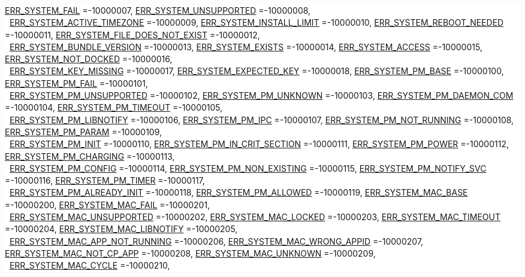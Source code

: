 <a href="namespacevfisdi.md#a28287671eaf7406afd604bd055ba4066a97bc9d70cd13b5697cb29fee08a11681">ERR_SYSTEM_FAIL</a> =-10000007, <a href="namespacevfisdi.md#a28287671eaf7406afd604bd055ba4066a40466824d8d0c916d42f9b99f39ecc82">ERR_SYSTEM_UNSUPPORTED</a> =-10000008,<br/>  <a href="namespacevfisdi.md#a28287671eaf7406afd604bd055ba4066a97c41dda25becf994d358ad683fdbe38">ERR_SYSTEM_ACTIVE_TIMEZONE</a> =-10000009, <a href="namespacevfisdi.md#a28287671eaf7406afd604bd055ba4066a3cf530a55ffd1b347314c2d230d70965">ERR_SYSTEM_INSTALL_LIMIT</a> =-10000010, <a href="namespacevfisdi.md#a28287671eaf7406afd604bd055ba4066aa6dcadaff524cc314dd81eaeb7313cad">ERR_SYSTEM_REBOOT_NEEDED</a> =-10000011, <a href="namespacevfisdi.md#a28287671eaf7406afd604bd055ba4066a5884946f3fa524ce5036d66839947f4d">ERR_SYSTEM_FILE_DOES_NOT_EXIST</a> =-10000012,<br/>  <a href="namespacevfisdi.md#a28287671eaf7406afd604bd055ba4066ac21739be4178066eacbbb370fe191940">ERR_SYSTEM_BUNDLE_VERSION</a> =-10000013, <a href="namespacevfisdi.md#a28287671eaf7406afd604bd055ba4066a5f1f3d090e943e2dfeb9aedd7f42918b">ERR_SYSTEM_EXISTS</a> =-10000014, <a href="namespacevfisdi.md#a28287671eaf7406afd604bd055ba4066a4c987391b0eb92ffbbaa5eb62cbfb091">ERR_SYSTEM_ACCESS</a> =-10000015, <a href="namespacevfisdi.md#a28287671eaf7406afd604bd055ba4066a19fdf1fcdb1012065887fe4561c076ca">ERR_SYSTEM_NOT_DOCKED</a> =-10000016,<br/>  <a href="namespacevfisdi.md#a28287671eaf7406afd604bd055ba4066ad11b3d53c4a3ab4a63eb94eba6a4b096">ERR_SYSTEM_KEY_MISSING</a> =-10000017, <a href="namespacevfisdi.md#a28287671eaf7406afd604bd055ba4066a047672099a7f9d3772494bc630d971ba">ERR_SYSTEM_EXPECTED_KEY</a> =-10000018, <a href="namespacevfisdi.md#a28287671eaf7406afd604bd055ba4066ac915838a9dbf3572c07c8368e7e49484">ERR_SYSTEM_PM_BASE</a> =-10000100, <a href="namespacevfisdi.md#a28287671eaf7406afd604bd055ba4066a5f95d2a068202a04ee4aef0d5f2d430b">ERR_SYSTEM_PM_FAIL</a> =-10000101,<br/>  <a href="namespacevfisdi.md#a28287671eaf7406afd604bd055ba4066a2601d185f26b093d7ac52260cb232e01">ERR_SYSTEM_PM_UNSUPPORTED</a> =-10000102, <a href="namespacevfisdi.md#a28287671eaf7406afd604bd055ba4066ade68b77d844f817c9720527ce3c6cac9">ERR_SYSTEM_PM_UNKNOWN</a> =-10000103, <a href="namespacevfisdi.md#a28287671eaf7406afd604bd055ba4066a7d51ec52e8bf437df4f0830004b8c37c">ERR_SYSTEM_PM_DAEMON_COM</a> =-10000104, <a href="namespacevfisdi.md#a28287671eaf7406afd604bd055ba4066a031b07276ed3441e7e411547069c278b">ERR_SYSTEM_PM_TIMEOUT</a> =-10000105,<br/>  <a href="namespacevfisdi.md#a28287671eaf7406afd604bd055ba4066a302069203b52b3e15a74fbf0b5445001">ERR_SYSTEM_PM_LIBNOTIFY</a> =-10000106, <a href="namespacevfisdi.md#a28287671eaf7406afd604bd055ba4066ab51b717bd38d1964c5b3af81e20ed02d">ERR_SYSTEM_PM_IPC</a> =-10000107, <a href="namespacevfisdi.md#a28287671eaf7406afd604bd055ba4066a4270d4ed8040d3be1e8e8d3017eb4b25">ERR_SYSTEM_PM_NOT_RUNNING</a> =-10000108, <a href="namespacevfisdi.md#a28287671eaf7406afd604bd055ba4066a17747f64ea03af446c4b1339151b0a72">ERR_SYSTEM_PM_PARAM</a> =-10000109,<br/>  <a href="namespacevfisdi.md#a28287671eaf7406afd604bd055ba4066a3a02d374ceb15e93386603edcb674ec5">ERR_SYSTEM_PM_INIT</a> =-10000110, <a href="namespacevfisdi.md#a28287671eaf7406afd604bd055ba4066aaf7964b3ab2c8c1e31703ccd0f11ee7f">ERR_SYSTEM_PM_IN_CRIT_SECTION</a> =-10000111, <a href="namespacevfisdi.md#a28287671eaf7406afd604bd055ba4066ab4f6c53b4475e1a916c24910cf6ecf62">ERR_SYSTEM_PM_POWER</a> =-10000112, <a href="namespacevfisdi.md#a28287671eaf7406afd604bd055ba4066a71bf10b855696e8e3b832b279b88b054">ERR_SYSTEM_PM_CHARGING</a> =-10000113,<br/>  <a href="namespacevfisdi.md#a28287671eaf7406afd604bd055ba4066af51fe6721e940046cc458381fbdae942">ERR_SYSTEM_PM_CONFIG</a> =-10000114, <a href="namespacevfisdi.md#a28287671eaf7406afd604bd055ba4066a64f0666c3f869c18caba2a9ee88b4f7c">ERR_SYSTEM_PM_NON_EXISTING</a> =-10000115, <a href="namespacevfisdi.md#a28287671eaf7406afd604bd055ba4066a52bb5d397a78fec3f9aae6eea0a74d09">ERR_SYSTEM_PM_NOTIFY_SVC</a> =-10000116, <a href="namespacevfisdi.md#a28287671eaf7406afd604bd055ba4066a63bc366dbb46a7b7f0f1a6a3244259b0">ERR_SYSTEM_PM_TIMER</a> =-10000117,<br/>  <a href="namespacevfisdi.md#a28287671eaf7406afd604bd055ba4066a646182f36902385a794160764539b164">ERR_SYSTEM_PM_ALREADY_INIT</a> =-10000118, <a href="namespacevfisdi.md#a28287671eaf7406afd604bd055ba4066adfb27479713ae7f6b66c61a6972d0cfb">ERR_SYSTEM_PM_ALLOWED</a> =-10000119, <a href="namespacevfisdi.md#a28287671eaf7406afd604bd055ba4066a081ec2f46be40ca4be7ad1ff1fae6a41">ERR_SYSTEM_MAC_BASE</a> =-10000200, <a href="namespacevfisdi.md#a28287671eaf7406afd604bd055ba4066a4ca4703d093879e3d60a88342f477f26">ERR_SYSTEM_MAC_FAIL</a> =-10000201,<br/>  <a href="namespacevfisdi.md#a28287671eaf7406afd604bd055ba4066acf846acf7c930480b9b15aa64a7e6c09">ERR_SYSTEM_MAC_UNSUPPORTED</a> =-10000202, <a href="namespacevfisdi.md#a28287671eaf7406afd604bd055ba4066a5273622df14d5ec974a746a05d8087d4">ERR_SYSTEM_MAC_LOCKED</a> =-10000203, <a href="namespacevfisdi.md#a28287671eaf7406afd604bd055ba4066a0e70700ccb85f830f6400af4c65eefea">ERR_SYSTEM_MAC_TIMEOUT</a> =-10000204, <a href="namespacevfisdi.md#a28287671eaf7406afd604bd055ba4066aefbd2c385874a037d8484b48b8bf8a22">ERR_SYSTEM_MAC_LIBNOTIFY</a> =-10000205,<br/>  <a href="namespacevfisdi.md#a28287671eaf7406afd604bd055ba4066af19ef3dba328597e9334ea9dff62c604">ERR_SYSTEM_MAC_APP_NOT_RUNNING</a> =-10000206, <a href="namespacevfisdi.md#a28287671eaf7406afd604bd055ba4066ae4efe092b84c7f0e3a56279bf3fb078b">ERR_SYSTEM_MAC_WRONG_APPID</a> =-10000207, <a href="namespacevfisdi.md#a28287671eaf7406afd604bd055ba4066a216450e2d3087f0576fa6de86eebe0ea">ERR_SYSTEM_MAC_NOT_CP_APP</a> =-10000208, <a href="namespacevfisdi.md#a28287671eaf7406afd604bd055ba4066a57a58647fabbf145acb9c100f3c53e3a">ERR_SYSTEM_MAC_UNKNOWN</a> =-10000209,<br/>  <a href="namespacevfisdi.md#a28287671eaf7406afd604bd055ba4066ad228ff69b3dea3bf43550aefe77c8c00">ERR_SYSTEM_MAC_CYCLE</a> =-10000210,